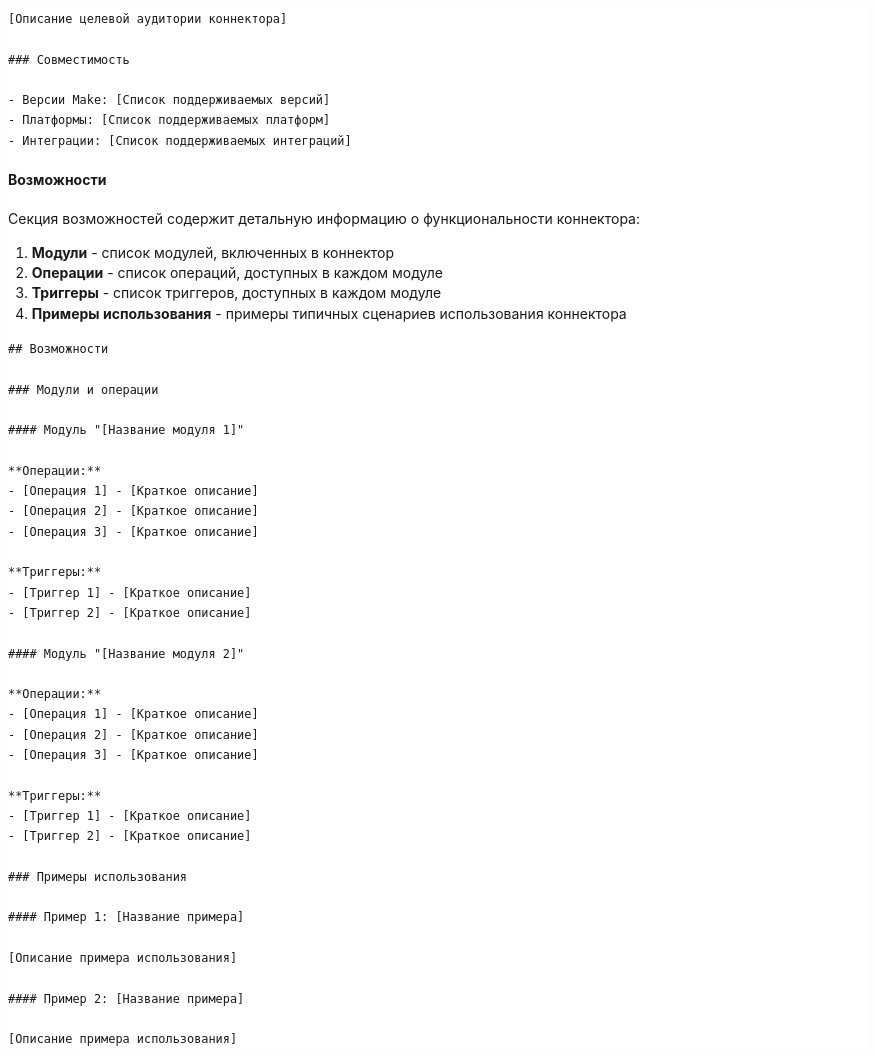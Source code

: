```
[Описание целевой аудитории коннектора]

### Совместимость

- Версии Make: [Список поддерживаемых версий]
- Платформы: [Список поддерживаемых платформ]
- Интеграции: [Список поддерживаемых интеграций]
```

#### Возможности

Секция возможностей содержит детальную информацию о функциональности коннектора:

1. **Модули** - список модулей, включенных в коннектор
2. **Операции** - список операций, доступных в каждом модуле
3. **Триггеры** - список триггеров, доступных в каждом модуле
4. **Примеры использования** - примеры типичных сценариев использования коннектора

```
## Возможности

### Модули и операции

#### Модуль "[Название модуля 1]"

**Операции:**
- [Операция 1] - [Краткое описание]
- [Операция 2] - [Краткое описание]
- [Операция 3] - [Краткое описание]

**Триггеры:**
- [Триггер 1] - [Краткое описание]
- [Триггер 2] - [Краткое описание]

#### Модуль "[Название модуля 2]"

**Операции:**
- [Операция 1] - [Краткое описание]
- [Операция 2] - [Краткое описание]
- [Операция 3] - [Краткое описание]

**Триггеры:**
- [Триггер 1] - [Краткое описание]
- [Триггер 2] - [Краткое описание]

### Примеры использования

#### Пример 1: [Название примера]

[Описание примера использования]

#### Пример 2: [Название примера]

[Описание примера использования]
```
